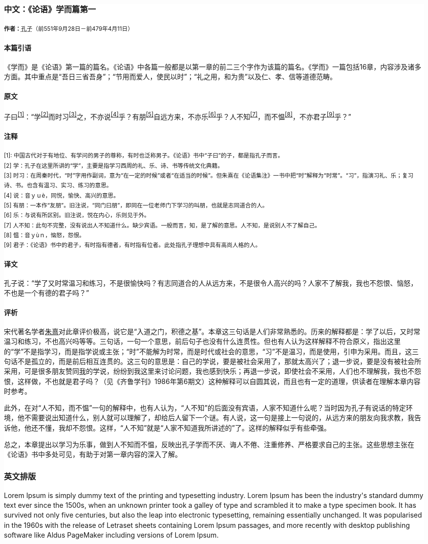 ### 中文：《论语》学而篇第一

<small>**作者：**<abbr title="名丘，字仲尼">孔子</abbr>（<time>前551年9月28日－前479年4月11日</time>）</small>

#### 本篇引语

《学而》是《论语》第一篇的篇名。《论语》中各篇一般都是以第一章的前二三个字作为该篇的篇名。《学而》一篇包括16章，内容涉及诸多方面。其中重点是“吾日三省吾身”；“节用而爱人，使民以时”；“礼之用，和为贵”以及仁、孝、信等道德范畴。

#### 原文

子曰<sup><a href="#note1">[1]</a></sup>：“学<sup><a href="#note2">[2]</a></sup>而时习<sup><a href="#note3">[3]</a></sup>之，不亦说<sup><a href="#note4">[4]</a></sup>乎？有朋<sup><a href="#note5">[5]</a></sup>自远方来，不亦乐<sup><a href="#note6">[6]</a></sup>乎？人不知<sup><a href="#note7">[7]</a></sup>，而不愠<sup><a href="#note8">[8]</a></sup>，不亦君子<sup><a href="#note9">[9]</a></sup>乎？”

#### 注释

<small>
<span id="note1">[1]</span>: 中国古代对于有地位、有学问的男子的尊称，有时也泛称男子。《论语》书中“子曰”的子，都是指孔子而言。<br />
<span id="note2">[2]</span> 学：孔子在这里所讲的“学”，主要是指学习西周的礼、乐、诗、书等传统文化典籍。 <br />
<span id="note3">[3]</span> 时习：在周秦时代，“时”字用作副词，意为“在一定的时候”或者“在适当的时候”。但朱熹在《论语集注》一书中把“时”解释为“时常”。“习”，指演习礼、乐；复习诗、书。也含有温习、实习、练习的意思。 <br />
<span id="note4">[4]</span> 说：音ｙｕè，同悦，愉快、高兴的意思。 <br />
<span id="note5">[5]</span> 有朋：一本作“友朋”。旧注说，“同门曰朋”，即同在一位老师门下学习的叫朋，也就是志同道合的人。 <br />
<span id="note6">[6]</span> 乐：与说有所区别。旧注说，悦在内心，乐则见于外。 <br />
<span id="note7">[7]</span> 人不知：此句不完整，没有说出人不知道什么。缺少宾语。一般而言，知，是了解的意思。人不知，是说别人不了解自己。 <br />
<span id="note8">[8]</span> 愠：音ｙùｎ，恼怒，怨恨。 <br />
<span id="note9">[9]</span> 君子：《论语》书中的君子，有时指有德者，有时指有位者。此处指孔子理想中具有高尚人格的人。
</small>

#### 译文

孔子说：“学了又时常温习和练习，不是很愉快吗？有志同道合的人从远方来，不是很令人高兴的吗？人家不了解我，我也不怨恨、恼怒，不也是一个有德的君子吗？”

#### 评析

宋代著名学者<u class="typo-u">朱熹</u>对此章评价极高，说它是“入道之门，积德之基”。本章这三句话是人们非常熟悉的。历来的解释都是：学了以后，又时常温习和练习，不也高兴吗等等。三句话，一句一个意思，前后句子也没有什么连贯性。但也有人认为这样解释不符合原义，指出这里的“学”不是指学习，而是指学说或主张；“时”不能解为时常，而是时代或社会的意思，“习”不是温习，而是使用，引申为采用。而且，这三句话不是孤立的，而是前后相互连贯的。这三句的意思是：自己的学说，要是被社会采用了，那就太高兴了；退一步说，要是没有被社会所采用，可是很多朋友赞同<abbr title="张燕婴">我</abbr>的学说，纷纷到我这里来讨论问题，我也感到快乐；再退一步说，即使社会不采用，人们也不理解我，我也不怨恨，这样做，不也就是君子吗？（见《齐鲁学刊》1986年第6期文）这种解释可以自圆其说，而且也有一定的道理，供读者在理解本章内容时参考。

此外，在对“人不知，而不愠”一句的解释中，也有人认为，“人不知”的后面没有宾语，人家不知道什么呢？当时因为孔子有说话的特定环境，他不需要说出知道什么，别人就可以理解了，却给后人留下一个谜。有人说，这一句是接上一句说的，从远方来的朋友向我求教，我告诉他，他还不懂，我却不怨恨。这样，“人不知”就是“人家不知道我所讲述的”了。这样的解释似乎有些牵强。

总之，本章提出以学习为乐事，做到人不知而不愠，反映出孔子学而不厌、诲人不倦、注重修养、严格要求自己的主张。这些思想主张在《论语》书中多处可见，有助于对第一章内容的深入了解。

### 英文排版

Lorem Ipsum is simply dummy text of the printing and typesetting industry. Lorem Ipsum has been the industry's standard dummy text ever since the 1500s, when an unknown printer took a galley of type and scrambled it to make a type specimen book. It has survived not only five centuries, but also the leap into electronic typesetting, remaining essentially unchanged. It was popularised in the 1960s with the release of Letraset sheets containing Lorem Ipsum passages, and more recently with desktop publishing software like Aldus PageMaker including versions of Lorem Ipsum.
